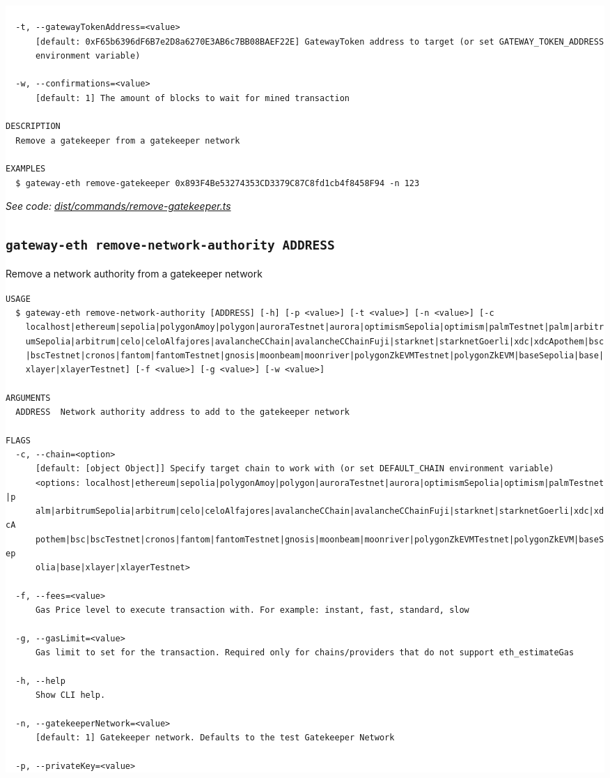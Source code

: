 ```

  -t, --gatewayTokenAddress=<value>
      [default: 0xF65b6396dF6B7e2D8a6270E3AB6c7BB08BAEF22E] GatewayToken address to target (or set GATEWAY_TOKEN_ADDRESS
      environment variable)

  -w, --confirmations=<value>
      [default: 1] The amount of blocks to wait for mined transaction

DESCRIPTION
  Remove a gatekeeper from a gatekeeper network

EXAMPLES
  $ gateway-eth remove-gatekeeper 0x893F4Be53274353CD3379C87C8fd1cb4f8458F94 -n 123
```

_See code: [dist/commands/remove-gatekeeper.ts](https://github.com/civicteam/on-chain-identity-gateway/blob/v0.2.5/dist/commands/remove-gatekeeper.ts)_

## `gateway-eth remove-network-authority ADDRESS`

Remove a network authority from a gatekeeper network

```
USAGE
  $ gateway-eth remove-network-authority [ADDRESS] [-h] [-p <value>] [-t <value>] [-n <value>] [-c
    localhost|ethereum|sepolia|polygonAmoy|polygon|auroraTestnet|aurora|optimismSepolia|optimism|palmTestnet|palm|arbitr
    umSepolia|arbitrum|celo|celoAlfajores|avalancheCChain|avalancheCChainFuji|starknet|starknetGoerli|xdc|xdcApothem|bsc
    |bscTestnet|cronos|fantom|fantomTestnet|gnosis|moonbeam|moonriver|polygonZkEVMTestnet|polygonZkEVM|baseSepolia|base|
    xlayer|xlayerTestnet] [-f <value>] [-g <value>] [-w <value>]

ARGUMENTS
  ADDRESS  Network authority address to add to the gatekeeper network

FLAGS
  -c, --chain=<option>
      [default: [object Object]] Specify target chain to work with (or set DEFAULT_CHAIN environment variable)
      <options: localhost|ethereum|sepolia|polygonAmoy|polygon|auroraTestnet|aurora|optimismSepolia|optimism|palmTestnet|p
      alm|arbitrumSepolia|arbitrum|celo|celoAlfajores|avalancheCChain|avalancheCChainFuji|starknet|starknetGoerli|xdc|xdcA
      pothem|bsc|bscTestnet|cronos|fantom|fantomTestnet|gnosis|moonbeam|moonriver|polygonZkEVMTestnet|polygonZkEVM|baseSep
      olia|base|xlayer|xlayerTestnet>

  -f, --fees=<value>
      Gas Price level to execute transaction with. For example: instant, fast, standard, slow

  -g, --gasLimit=<value>
      Gas limit to set for the transaction. Required only for chains/providers that do not support eth_estimateGas

  -h, --help
      Show CLI help.

  -n, --gatekeeperNetwork=<value>
      [default: 1] Gatekeeper network. Defaults to the test Gatekeeper Network

  -p, --privateKey=<value>
```